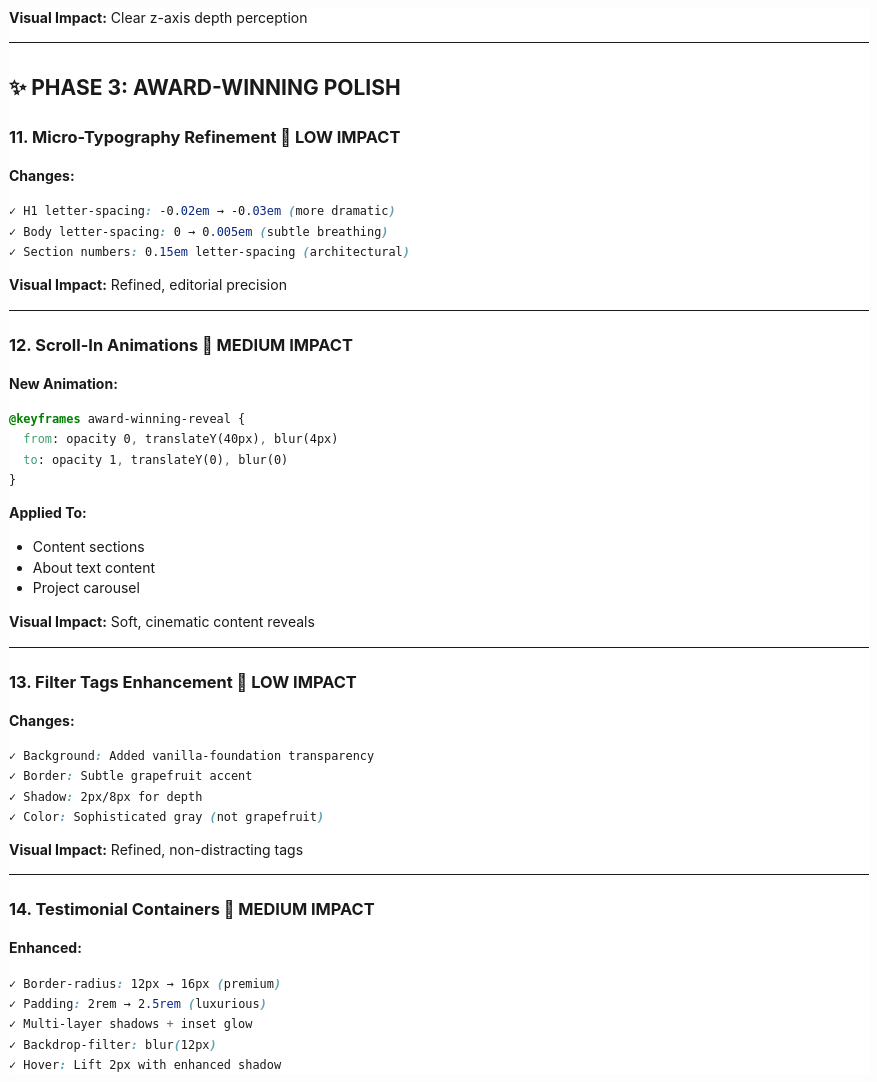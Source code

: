 **Visual Impact:** Clear z-axis depth perception

---

## ✨ PHASE 3: AWARD-WINNING POLISH

### 11. **Micro-Typography Refinement** 🎯 LOW IMPACT
**Changes:**
```css
✓ H1 letter-spacing: -0.02em → -0.03em (more dramatic)
✓ Body letter-spacing: 0 → 0.005em (subtle breathing)
✓ Section numbers: 0.15em letter-spacing (architectural)
```

**Visual Impact:** Refined, editorial precision

---

### 12. **Scroll-In Animations** 🎯 MEDIUM IMPACT
**New Animation:**
```css
@keyframes award-winning-reveal {
  from: opacity 0, translateY(40px), blur(4px)
  to: opacity 1, translateY(0), blur(0)
}
```

**Applied To:**
- Content sections
- About text content
- Project carousel

**Visual Impact:** Soft, cinematic content reveals

---

### 13. **Filter Tags Enhancement** 🎯 LOW IMPACT
**Changes:**
```css
✓ Background: Added vanilla-foundation transparency
✓ Border: Subtle grapefruit accent
✓ Shadow: 2px/8px for depth
✓ Color: Sophisticated gray (not grapefruit)
```

**Visual Impact:** Refined, non-distracting tags

---

### 14. **Testimonial Containers** 🎯 MEDIUM IMPACT
**Enhanced:**
```css
✓ Border-radius: 12px → 16px (premium)
✓ Padding: 2rem → 2.5rem (luxurious)
✓ Multi-layer shadows + inset glow
✓ Backdrop-filter: blur(12px)
✓ Hover: Lift 2px with enhanced shadow
```

